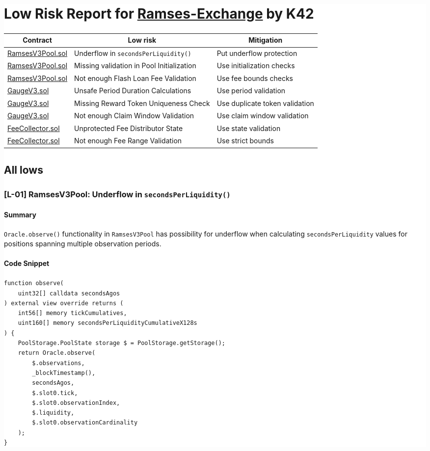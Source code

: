 # Low Risk Report for [Ramses-Exchange](https://github.com/code-423n4/2024-10-ramses-exchange) by K42

| Contract | Low risk | Mitigation |
| --------- | -------- | ---------- |
| [RamsesV3Pool.sol](https://github.com/code-423n4/2024-10-ramses-exchange/blob/main/contracts/CL/core/RamsesV3Pool.sol) | Underflow in `secondsPerLiquidity()` | Put underflow protection |
| [RamsesV3Pool.sol](https://github.com/code-423n4/2024-10-ramses-exchange/blob/main/contracts/CL/core/RamsesV3Pool.sol) | Missing validation in Pool Initialization | Use initialization checks |
| [RamsesV3Pool.sol](https://github.com/code-423n4/2024-10-ramses-exchange/blob/main/contracts/CL/core/RamsesV3Pool.sol) | Not enough Flash Loan Fee Validation | Use fee bounds checks |
| [GaugeV3.sol](https://github.com/code-423n4/2024-10-ramses-exchange/blob/main/contracts/CL/gauge/GaugeV3.sol) | Unsafe Period Duration Calculations | Use period validation |
| [GaugeV3.sol](https://github.com/code-423n4/2024-10-ramses-exchange/blob/main/contracts/CL/gauge/GaugeV3.sol) | Missing Reward Token Uniqueness Check | Use duplicate token validation |
| [GaugeV3.sol](https://github.com/code-423n4/2024-10-ramses-exchange/blob/main/contracts/CL/gauge/GaugeV3.sol) | Not enough Claim Window Validation | Use claim window validation |
| [FeeCollector.sol](https://github.com/code-423n4/2024-10-ramses-exchange/blob/main/contracts/CL/gauge/FeeCollector.sol) | Unprotected Fee Distributor State | Use state validation |
| [FeeCollector.sol](https://github.com/code-423n4/2024-10-ramses-exchange/blob/main/contracts/CL/gauge/FeeCollector.sol) | Not enough Fee Range Validation | Use strict bounds |

## All lows

### [L-01] RamsesV3Pool: Underflow in `secondsPerLiquidity()` 

#### Summary
`Oracle.observe()` functionality in `RamsesV3Pool` has possibility for underflow when calculating `secondsPerLiquidity` values for positions spanning multiple observation periods.

#### Code Snippet
```solidity
function observe(
    uint32[] calldata secondsAgos
) external view override returns (
    int56[] memory tickCumulatives,
    uint160[] memory secondsPerLiquidityCumulativeX128s
) {
    PoolStorage.PoolState storage $ = PoolStorage.getStorage();
    return Oracle.observe(
        $.observations,
        _blockTimestamp(),
        secondsAgos,
        $.slot0.tick,
        $.slot0.observationIndex,
        $.liquidity,
        $.slot0.observationCardinality
    );
}
```
